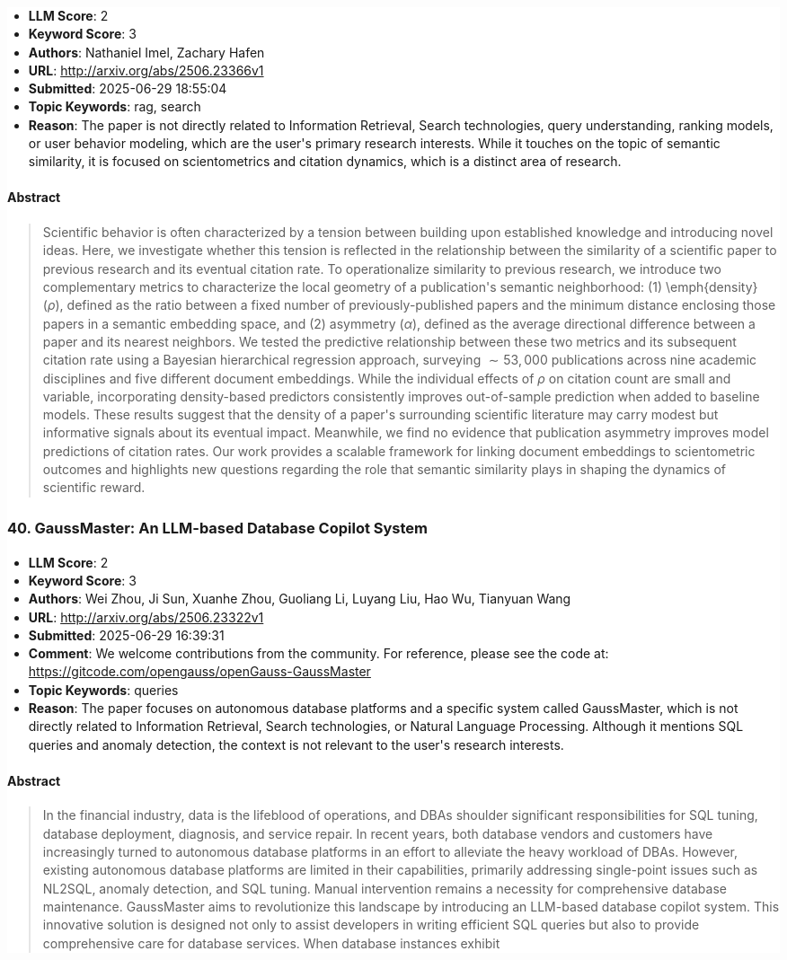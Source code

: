 - **LLM Score**: 2
- **Keyword Score**: 3
- **Authors**: Nathaniel Imel, Zachary Hafen
- **URL**: <http://arxiv.org/abs/2506.23366v1>
- **Submitted**: 2025-06-29 18:55:04
- **Topic Keywords**: rag, search
- **Reason**: The paper is not directly related to Information Retrieval, Search technologies, query understanding, ranking models, or user behavior modeling, which are the user's primary research interests. While it touches on the topic of semantic similarity, it is focused on scientometrics and citation dynamics, which is a distinct area of research.

#### Abstract
> Scientific behavior is often characterized by a tension between building upon
established knowledge and introducing novel ideas. Here, we investigate whether
this tension is reflected in the relationship between the similarity of a
scientific paper to previous research and its eventual citation rate. To
operationalize similarity to previous research, we introduce two complementary
metrics to characterize the local geometry of a publication's semantic
neighborhood: (1) \emph{density} ($\rho$), defined as the ratio between a fixed
number of previously-published papers and the minimum distance enclosing those
papers in a semantic embedding space, and (2) asymmetry ($\alpha$), defined as
the average directional difference between a paper and its nearest neighbors.
We tested the predictive relationship between these two metrics and its
subsequent citation rate using a Bayesian hierarchical regression approach,
surveying $\sim 53,000$ publications across nine academic disciplines and five
different document embeddings. While the individual effects of $\rho$ on
citation count are small and variable, incorporating density-based predictors
consistently improves out-of-sample prediction when added to baseline models.
These results suggest that the density of a paper's surrounding scientific
literature may carry modest but informative signals about its eventual impact.
Meanwhile, we find no evidence that publication asymmetry improves model
predictions of citation rates. Our work provides a scalable framework for
linking document embeddings to scientometric outcomes and highlights new
questions regarding the role that semantic similarity plays in shaping the
dynamics of scientific reward.

### 40. GaussMaster: An LLM-based Database Copilot System

- **LLM Score**: 2
- **Keyword Score**: 3
- **Authors**: Wei Zhou, Ji Sun, Xuanhe Zhou, Guoliang Li, Luyang Liu, Hao Wu, Tianyuan Wang
- **URL**: <http://arxiv.org/abs/2506.23322v1>
- **Submitted**: 2025-06-29 16:39:31
- **Comment**: We welcome contributions from the community. For reference, please
  see the code at: https://gitcode.com/opengauss/openGauss-GaussMaster
- **Topic Keywords**: queries
- **Reason**: The paper focuses on autonomous database platforms and a specific system called GaussMaster, which is not directly related to Information Retrieval, Search technologies, or Natural Language Processing. Although it mentions SQL queries and anomaly detection, the context is not relevant to the user's research interests.

#### Abstract
> In the financial industry, data is the lifeblood of operations, and DBAs
shoulder significant responsibilities for SQL tuning, database deployment,
diagnosis, and service repair. In recent years, both database vendors and
customers have increasingly turned to autonomous database platforms in an
effort to alleviate the heavy workload of DBAs. However, existing autonomous
database platforms are limited in their capabilities, primarily addressing
single-point issues such as NL2SQL, anomaly detection, and SQL tuning. Manual
intervention remains a necessity for comprehensive database maintenance.
GaussMaster aims to revolutionize this landscape by introducing an LLM-based
database copilot system. This innovative solution is designed not only to
assist developers in writing efficient SQL queries but also to provide
comprehensive care for database services. When database instances exhibit